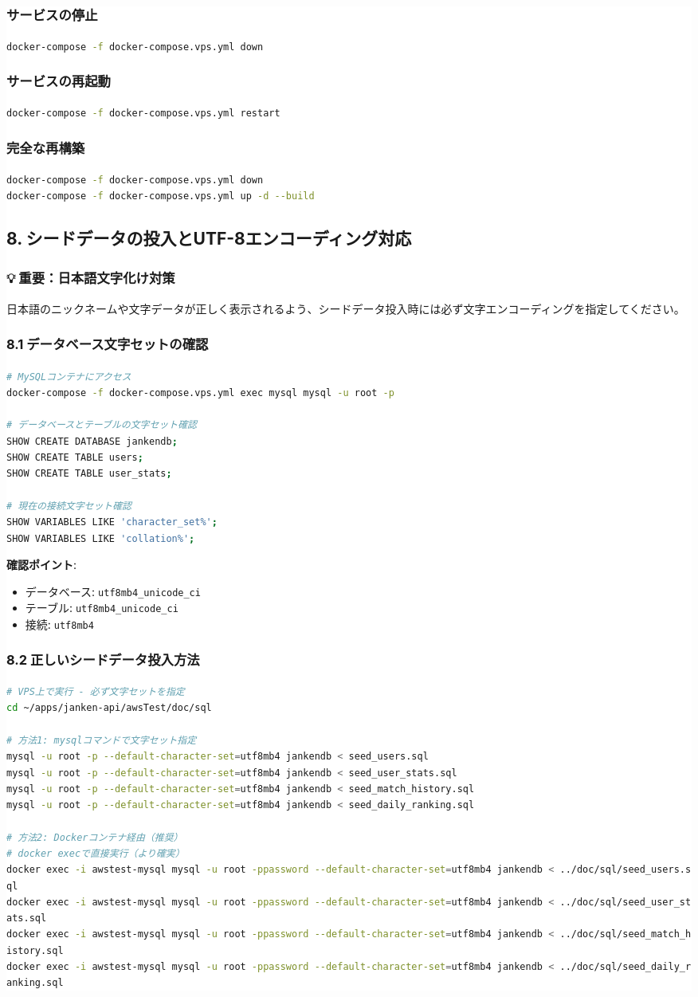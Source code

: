 ### サービスの停止
```bash
docker-compose -f docker-compose.vps.yml down
```

### サービスの再起動
```bash
docker-compose -f docker-compose.vps.yml restart
```

### 完全な再構築
```bash
docker-compose -f docker-compose.vps.yml down
docker-compose -f docker-compose.vps.yml up -d --build
```

## 8. シードデータの投入とUTF-8エンコーディング対応

### 💡 重要：日本語文字化け対策

日本語のニックネームや文字データが正しく表示されるよう、シードデータ投入時には必ず文字エンコーディングを指定してください。

### 8.1 データベース文字セットの確認

```bash
# MySQLコンテナにアクセス
docker-compose -f docker-compose.vps.yml exec mysql mysql -u root -p

# データベースとテーブルの文字セット確認
SHOW CREATE DATABASE jankendb;
SHOW CREATE TABLE users;
SHOW CREATE TABLE user_stats;

# 現在の接続文字セット確認
SHOW VARIABLES LIKE 'character_set%';
SHOW VARIABLES LIKE 'collation%';
```

**確認ポイント**:
- データベース: `utf8mb4_unicode_ci`
- テーブル: `utf8mb4_unicode_ci`
- 接続: `utf8mb4`

### 8.2 正しいシードデータ投入方法

```bash
# VPS上で実行 - 必ず文字セットを指定
cd ~/apps/janken-api/awsTest/doc/sql

# 方法1: mysqlコマンドで文字セット指定
mysql -u root -p --default-character-set=utf8mb4 jankendb < seed_users.sql
mysql -u root -p --default-character-set=utf8mb4 jankendb < seed_user_stats.sql  
mysql -u root -p --default-character-set=utf8mb4 jankendb < seed_match_history.sql
mysql -u root -p --default-character-set=utf8mb4 jankendb < seed_daily_ranking.sql

# 方法2: Dockerコンテナ経由（推奨）
# docker execで直接実行（より確実）
docker exec -i awstest-mysql mysql -u root -ppassword --default-character-set=utf8mb4 jankendb < ../doc/sql/seed_users.sql
docker exec -i awstest-mysql mysql -u root -ppassword --default-character-set=utf8mb4 jankendb < ../doc/sql/seed_user_stats.sql
docker exec -i awstest-mysql mysql -u root -ppassword --default-character-set=utf8mb4 jankendb < ../doc/sql/seed_match_history.sql
docker exec -i awstest-mysql mysql -u root -ppassword --default-character-set=utf8mb4 jankendb < ../doc/sql/seed_daily_ranking.sql
```